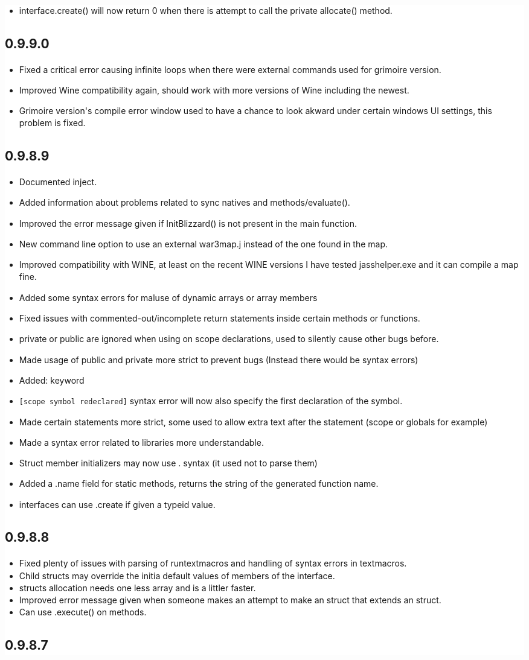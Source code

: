 - interface.create() will now return 0 when there is attempt to call the private allocate() method.

## 0.9.9.0

- Fixed a critical error causing infinite loops when there were external commands used for grimoire version.

- Improved Wine compatibility again, should work with more versions of Wine including the newest.
- Grimoire version&apos;s compile error window used to have a chance to look akward under certain windows UI
  settings, this problem is fixed.

## 0.9.8.9

- Documented inject.
- Added information about problems related to sync natives and methods/evaluate().
- Improved the error message given if InitBlizzard() is not present in the main function.
- New command line option to use an external war3map.j instead of the one found in the map.
- Improved compatibility with WINE, at least on the recent WINE versions I have tested jasshelper.exe and it
  can compile a map fine.

- Added some syntax errors for maluse of dynamic arrays or array members
- Fixed issues with commented-out/incomplete return statements inside certain methods or functions.
- private or public are ignored when using on scope declarations, used to silently cause other bugs before.

- Made usage of public and private more strict to prevent bugs (Instead there would be syntax errors)
- Added: keyword
- `[scope symbol redeclared]` syntax error will now also specify the first declaration of the symbol.
- Made certain statements more strict, some used to allow extra text after the statement (scope or globals for
  example)

- Made a syntax error related to libraries more understandable.
- Struct member initializers may now use . syntax (it used not to parse them)
- Added a .name field for static methods, returns the string of the generated function name.
- interfaces can use .create if given a typeid value.

## 0.9.8.8

- Fixed plenty of issues with parsing of runtextmacros and handling of syntax errors in textmacros.
- Child structs may override the initia default values of members of the interface.
- structs allocation needs one less array and is a littler faster.
- Improved error message given when someone makes an attempt to make an struct that extends an struct.
- Can use .execute() on methods.

## 0.9.8.7
